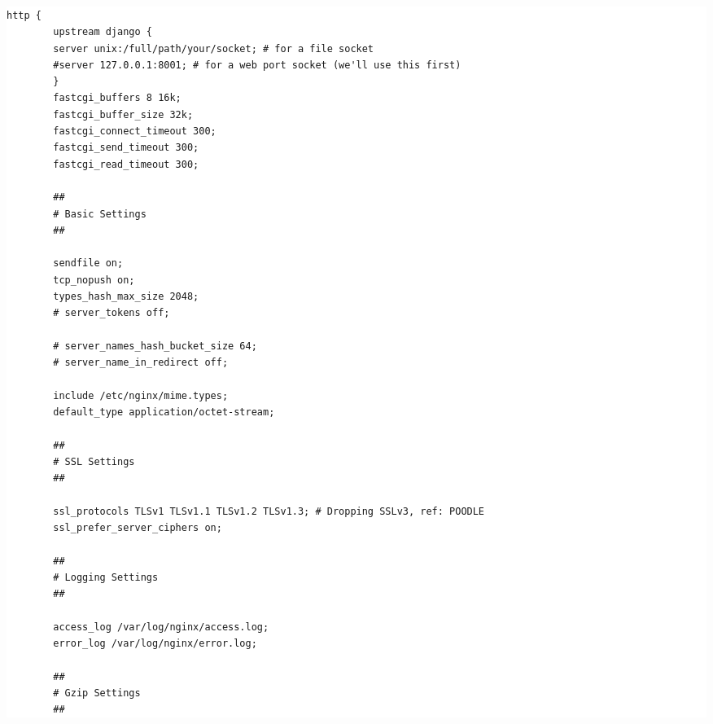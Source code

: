     http {
            upstream django {
            server unix:/full/path/your/socket; # for a file socket
            #server 127.0.0.1:8001; # for a web port socket (we'll use this first)
            }
            fastcgi_buffers 8 16k;
            fastcgi_buffer_size 32k;
            fastcgi_connect_timeout 300;
            fastcgi_send_timeout 300;
            fastcgi_read_timeout 300;

            ##
            # Basic Settings
            ##

            sendfile on;
            tcp_nopush on;
            types_hash_max_size 2048;
            # server_tokens off;

            # server_names_hash_bucket_size 64;
            # server_name_in_redirect off;

            include /etc/nginx/mime.types;
            default_type application/octet-stream;

            ##
            # SSL Settings
            ##

            ssl_protocols TLSv1 TLSv1.1 TLSv1.2 TLSv1.3; # Dropping SSLv3, ref: POODLE
            ssl_prefer_server_ciphers on;

            ##
            # Logging Settings
            ##

            access_log /var/log/nginx/access.log;
            error_log /var/log/nginx/error.log;

            ##
            # Gzip Settings
            ##
